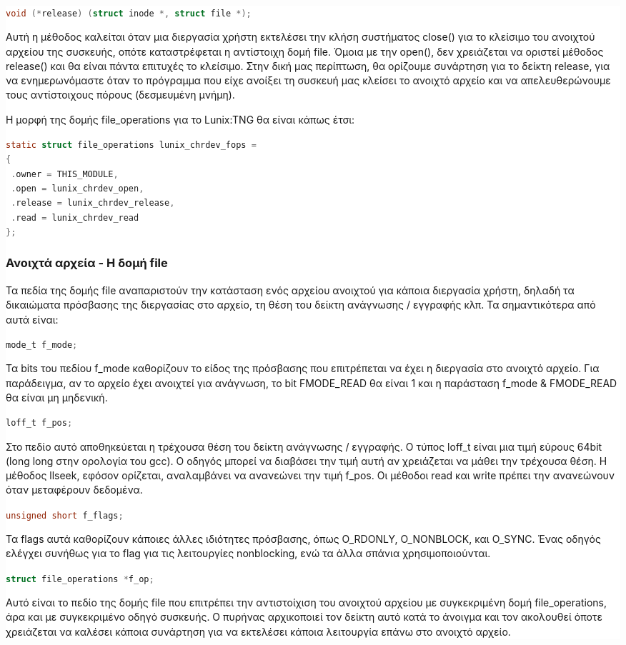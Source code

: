 ```c
void (*release) (struct inode *, struct file *);
```

Αυτή η μέθοδος καλείται όταν μια διεργασία χρήστη εκτελέσει την κλήση συστήματος close() για το κλείσιμο του ανοιχτού αρχείου της συσκευής, οπότε καταστρέφεται η αντίστοιχη δομή file. Όμοια με την open(), δεν χρειάζεται να οριστεί μέθοδος release() και θα είναι πάντα επιτυχές το κλείσιμο. Στην δική μας περίπτωση, θα ορίζουμε συνάρτηση για το δείκτη release, για να ενημερωνόμαστε όταν το πρόγραμμα που είχε ανοίξει τη συσκευή μας κλείσει το ανοιχτό αρχείο και να απελευθερώνουμε τους αντίστοιχους πόρους (δεσμευμένη μνήμη).

Η μορφή της δομής file_operations για το Lunix:TNG θα είναι κάπως έτσι:

```c
static struct file_operations lunix_chrdev_fops =
{
 .owner = THIS_MODULE,
 .open = lunix_chrdev_open,
 .release = lunix_chrdev_release,
 .read = lunix_chrdev_read
};
```

### Ανοιχτά αρχεία - Η δομή file

Τα πεδία της δομής file αναπαριστούν την κατάσταση ενός αρχείου ανοιχτού για κάποια διεργασία χρήστη, δηλαδή τα δικαιώματα πρόσβασης της διεργασίας στο αρχείο, τη θέση του δείκτη ανάγνωσης / εγγραφής κλπ. Τα σημαντικότερα από αυτά είναι:

```c
mode_t f_mode;
```

Τα bits του πεδίου f_mode καθορίζουν το είδος της πρόσβασης που επιτρέπεται να έχει η διεργασία στο ανοιχτό αρχείο. Για παράδειγμα, αν το αρχείο έχει ανοιχτεί για ανάγνωση, το bit FMODE_READ θα είναι 1 και η παράσταση f_mode & FMODE_READ θα είναι μη μηδενική.

```c
loff_t f_pos;
```

Στο πεδίο αυτό αποθηκεύεται η τρέχουσα θέση του δείκτη ανάγνωσης / εγγραφής. Ο τύπος loff_t είναι μια τιμή εύρους 64bit (long long στην ορολογία του gcc). Ο οδηγός μπορεί να διαβάσει την τιμή αυτή αν χρειάζεται να μάθει την τρέχουσα θέση. Η μέθοδος llseek, εφόσον ορίζεται, αναλαμβάνει να ανανεώνει την τιμή f_pos. Οι μέθοδοι read και write πρέπει την ανανεώνουν όταν μεταφέρουν δεδομένα.

```c
unsigned short f_flags;
```

Τα flags αυτά καθορίζουν κάποιες άλλες ιδιότητες πρόσβασης, όπως O_RDONLY, O_NONBLOCK, και O_SYNC. Ένας οδηγός ελέγχει συνήθως για το flag για τις λειτουργίες nonblocking, ενώ τα άλλα σπάνια χρησιμοποιούνται.

```c
struct file_operations *f_op;
```

Αυτό είναι το πεδίο της δομής file που επιτρέπει την αντιστοίχιση του ανοιχτού αρχείου με συγκεκριμένη δομή file_operations, άρα και με συγκεκριμένο οδηγό συσκευής. Ο πυρήνας αρχικοποιεί τον δείκτη αυτό κατά το άνοιγμα και τον ακολουθεί όποτε χρειάζεται να καλέσει κάποια συνάρτηση για να εκτελέσει κάποια λειτουργία επάνω στο ανοιχτό αρχείο.
